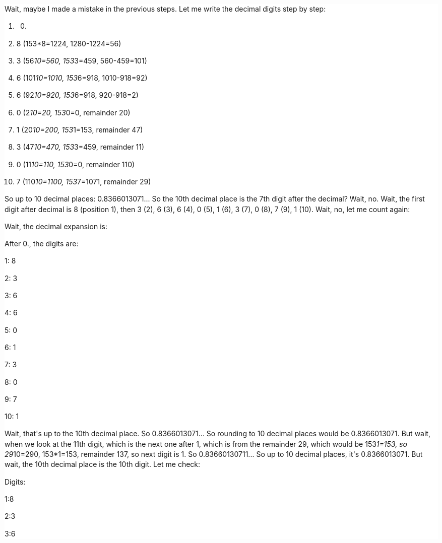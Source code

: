 Wait, maybe I made a mistake in the previous steps. Let me write the decimal digits step by step:

1. 0.

2. 8 (153*8=1224, 1280-1224=56)

3. 3 (56*10=560, 153*3=459, 560-459=101)

4. 6 (101*10=1010, 153*6=918, 1010-918=92)

5. 6 (92*10=920, 153*6=918, 920-918=2)

6. 0 (2*10=20, 153*0=0, remainder 20)

7. 1 (20*10=200, 153*1=153, remainder 47)

8. 3 (47*10=470, 153*3=459, remainder 11)

9. 0 (11*10=110, 153*0=0, remainder 110)

10. 7 (110*10=1100, 153*7=1071, remainder 29)

So up to 10 decimal places: 0.8366013071... So the 10th decimal place is the 7th digit after the decimal? Wait, no. Wait, the first digit after decimal is 8 (position 1), then 3 (2), 6 (3), 6 (4), 0 (5), 1 (6), 3 (7), 0 (8), 7 (9), 1 (10). Wait, no, let me count again:

Wait, the decimal expansion is:

After 0., the digits are:

1: 8

2: 3

3: 6

4: 6

5: 0

6: 1

7: 3

8: 0

9: 7

10: 1

Wait, that's up to the 10th decimal place. So 0.8366013071... So rounding to 10 decimal places would be 0.8366013071. But wait, when we look at the 11th digit, which is the next one after 1, which is from the remainder 29, which would be 153*1=153, so 29*10=290, 153*1=153, remainder 137, so next digit is 1. So 0.83660130711... So up to 10 decimal places, it's 0.8366013071. But wait, the 10th decimal place is the 10th digit. Let me check:

Digits:

1:8

2:3

3:6
